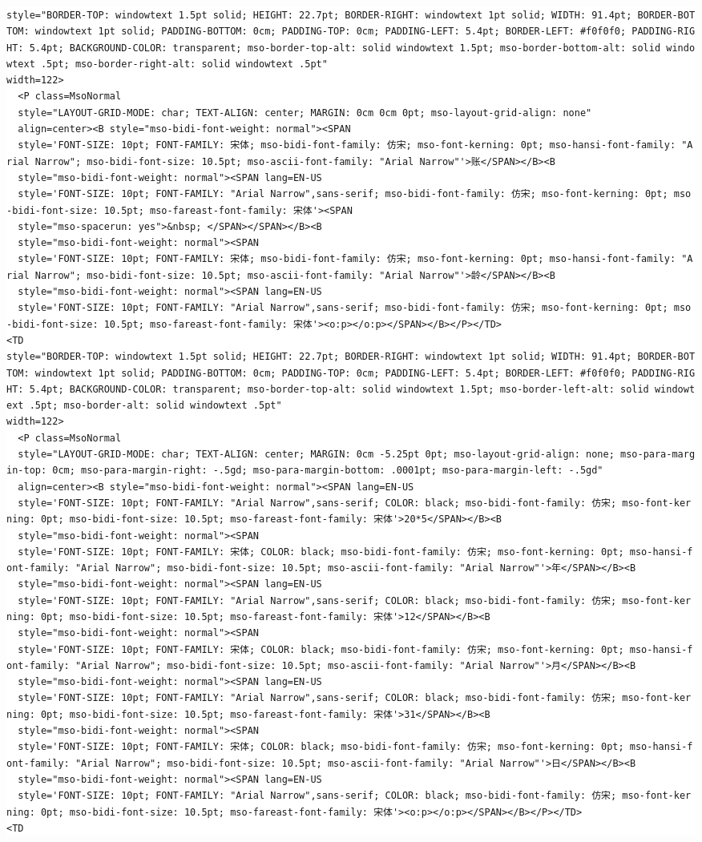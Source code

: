     style="BORDER-TOP: windowtext 1.5pt solid; HEIGHT: 22.7pt; BORDER-RIGHT: windowtext 1pt solid; WIDTH: 91.4pt; BORDER-BOTTOM: windowtext 1pt solid; PADDING-BOTTOM: 0cm; PADDING-TOP: 0cm; PADDING-LEFT: 5.4pt; BORDER-LEFT: #f0f0f0; PADDING-RIGHT: 5.4pt; BACKGROUND-COLOR: transparent; mso-border-top-alt: solid windowtext 1.5pt; mso-border-bottom-alt: solid windowtext .5pt; mso-border-right-alt: solid windowtext .5pt" 
    width=122>
      <P class=MsoNormal 
      style="LAYOUT-GRID-MODE: char; TEXT-ALIGN: center; MARGIN: 0cm 0cm 0pt; mso-layout-grid-align: none" 
      align=center><B style="mso-bidi-font-weight: normal"><SPAN 
      style='FONT-SIZE: 10pt; FONT-FAMILY: 宋体; mso-bidi-font-family: 仿宋; mso-font-kerning: 0pt; mso-hansi-font-family: "Arial Narrow"; mso-bidi-font-size: 10.5pt; mso-ascii-font-family: "Arial Narrow"'>账</SPAN></B><B 
      style="mso-bidi-font-weight: normal"><SPAN lang=EN-US 
      style='FONT-SIZE: 10pt; FONT-FAMILY: "Arial Narrow",sans-serif; mso-bidi-font-family: 仿宋; mso-font-kerning: 0pt; mso-bidi-font-size: 10.5pt; mso-fareast-font-family: 宋体'><SPAN 
      style="mso-spacerun: yes">&nbsp; </SPAN></SPAN></B><B 
      style="mso-bidi-font-weight: normal"><SPAN 
      style='FONT-SIZE: 10pt; FONT-FAMILY: 宋体; mso-bidi-font-family: 仿宋; mso-font-kerning: 0pt; mso-hansi-font-family: "Arial Narrow"; mso-bidi-font-size: 10.5pt; mso-ascii-font-family: "Arial Narrow"'>龄</SPAN></B><B 
      style="mso-bidi-font-weight: normal"><SPAN lang=EN-US 
      style='FONT-SIZE: 10pt; FONT-FAMILY: "Arial Narrow",sans-serif; mso-bidi-font-family: 仿宋; mso-font-kerning: 0pt; mso-bidi-font-size: 10.5pt; mso-fareast-font-family: 宋体'><o:p></o:p></SPAN></B></P></TD>
    <TD 
    style="BORDER-TOP: windowtext 1.5pt solid; HEIGHT: 22.7pt; BORDER-RIGHT: windowtext 1pt solid; WIDTH: 91.4pt; BORDER-BOTTOM: windowtext 1pt solid; PADDING-BOTTOM: 0cm; PADDING-TOP: 0cm; PADDING-LEFT: 5.4pt; BORDER-LEFT: #f0f0f0; PADDING-RIGHT: 5.4pt; BACKGROUND-COLOR: transparent; mso-border-top-alt: solid windowtext 1.5pt; mso-border-left-alt: solid windowtext .5pt; mso-border-alt: solid windowtext .5pt" 
    width=122>
      <P class=MsoNormal 
      style="LAYOUT-GRID-MODE: char; TEXT-ALIGN: center; MARGIN: 0cm -5.25pt 0pt; mso-layout-grid-align: none; mso-para-margin-top: 0cm; mso-para-margin-right: -.5gd; mso-para-margin-bottom: .0001pt; mso-para-margin-left: -.5gd" 
      align=center><B style="mso-bidi-font-weight: normal"><SPAN lang=EN-US 
      style='FONT-SIZE: 10pt; FONT-FAMILY: "Arial Narrow",sans-serif; COLOR: black; mso-bidi-font-family: 仿宋; mso-font-kerning: 0pt; mso-bidi-font-size: 10.5pt; mso-fareast-font-family: 宋体'>20*5</SPAN></B><B 
      style="mso-bidi-font-weight: normal"><SPAN 
      style='FONT-SIZE: 10pt; FONT-FAMILY: 宋体; COLOR: black; mso-bidi-font-family: 仿宋; mso-font-kerning: 0pt; mso-hansi-font-family: "Arial Narrow"; mso-bidi-font-size: 10.5pt; mso-ascii-font-family: "Arial Narrow"'>年</SPAN></B><B 
      style="mso-bidi-font-weight: normal"><SPAN lang=EN-US 
      style='FONT-SIZE: 10pt; FONT-FAMILY: "Arial Narrow",sans-serif; COLOR: black; mso-bidi-font-family: 仿宋; mso-font-kerning: 0pt; mso-bidi-font-size: 10.5pt; mso-fareast-font-family: 宋体'>12</SPAN></B><B 
      style="mso-bidi-font-weight: normal"><SPAN 
      style='FONT-SIZE: 10pt; FONT-FAMILY: 宋体; COLOR: black; mso-bidi-font-family: 仿宋; mso-font-kerning: 0pt; mso-hansi-font-family: "Arial Narrow"; mso-bidi-font-size: 10.5pt; mso-ascii-font-family: "Arial Narrow"'>月</SPAN></B><B 
      style="mso-bidi-font-weight: normal"><SPAN lang=EN-US 
      style='FONT-SIZE: 10pt; FONT-FAMILY: "Arial Narrow",sans-serif; COLOR: black; mso-bidi-font-family: 仿宋; mso-font-kerning: 0pt; mso-bidi-font-size: 10.5pt; mso-fareast-font-family: 宋体'>31</SPAN></B><B 
      style="mso-bidi-font-weight: normal"><SPAN 
      style='FONT-SIZE: 10pt; FONT-FAMILY: 宋体; COLOR: black; mso-bidi-font-family: 仿宋; mso-font-kerning: 0pt; mso-hansi-font-family: "Arial Narrow"; mso-bidi-font-size: 10.5pt; mso-ascii-font-family: "Arial Narrow"'>日</SPAN></B><B 
      style="mso-bidi-font-weight: normal"><SPAN lang=EN-US 
      style='FONT-SIZE: 10pt; FONT-FAMILY: "Arial Narrow",sans-serif; COLOR: black; mso-bidi-font-family: 仿宋; mso-font-kerning: 0pt; mso-bidi-font-size: 10.5pt; mso-fareast-font-family: 宋体'><o:p></o:p></SPAN></B></P></TD>
    <TD 